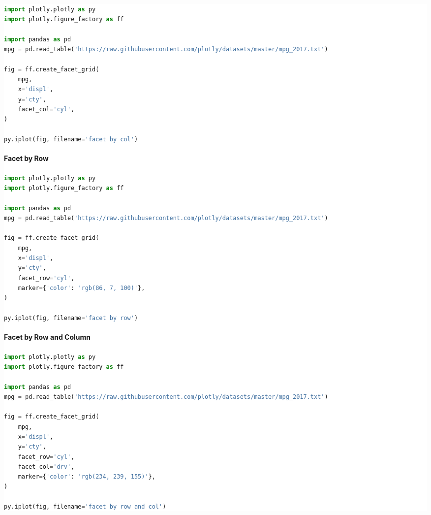 ```python
import plotly.plotly as py
import plotly.figure_factory as ff

import pandas as pd
mpg = pd.read_table('https://raw.githubusercontent.com/plotly/datasets/master/mpg_2017.txt')

fig = ff.create_facet_grid(
    mpg,
    x='displ',
    y='cty',
    facet_col='cyl',
)

py.iplot(fig, filename='facet by col')
```

#### Facet by Row

```python
import plotly.plotly as py
import plotly.figure_factory as ff

import pandas as pd
mpg = pd.read_table('https://raw.githubusercontent.com/plotly/datasets/master/mpg_2017.txt')

fig = ff.create_facet_grid(
    mpg,
    x='displ',
    y='cty',
    facet_row='cyl',
    marker={'color': 'rgb(86, 7, 100)'},
)

py.iplot(fig, filename='facet by row')
```

#### Facet by Row and Column

```python
import plotly.plotly as py
import plotly.figure_factory as ff

import pandas as pd
mpg = pd.read_table('https://raw.githubusercontent.com/plotly/datasets/master/mpg_2017.txt')

fig = ff.create_facet_grid(
    mpg,
    x='displ',
    y='cty',
    facet_row='cyl',
    facet_col='drv',
    marker={'color': 'rgb(234, 239, 155)'},
)

py.iplot(fig, filename='facet by row and col')
```
